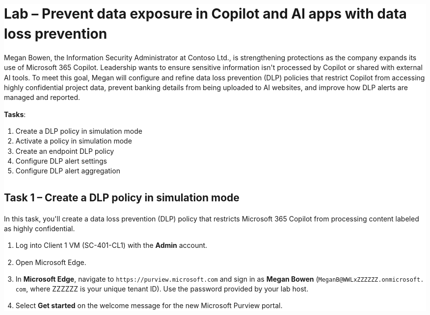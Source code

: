 # Lab – Prevent data exposure in Copilot and AI apps with data loss prevention

Megan Bowen, the Information Security Administrator at Contoso Ltd., is strengthening protections as the company expands its use of Microsoft 365 Copilot. Leadership wants to ensure sensitive information isn't processed by Copilot or shared with external AI tools. To meet this goal, Megan will configure and refine data loss prevention (DLP) policies that restrict Copilot from accessing highly confidential project data, prevent banking details from being uploaded to AI websites, and improve how DLP alerts are managed and reported.

**Tasks**:

1. Create a DLP policy in simulation mode
1. Activate a policy in simulation mode
1. Create an endpoint DLP policy
1. Configure DLP alert settings
1. Configure DLP alert aggregation

## Task 1 – Create a DLP policy in simulation mode

In this task, you'll create a data loss prevention (DLP) policy that restricts Microsoft 365 Copilot from processing content labeled as highly confidential.

1. Log into Client 1 VM (SC-401-CL1) with the **Admin** account.

1. Open Microsoft Edge.

1. In **Microsoft Edge**, navigate to `https://purview.microsoft.com` and sign in as **Megan Bowen** (`MeganB@WWLxZZZZZZ.onmicrosoft.com`, where ZZZZZZ is your unique tenant ID). Use the password provided by your lab host.

1. Select **Get started** on the welcome message for the new Microsoft Purview portal.
